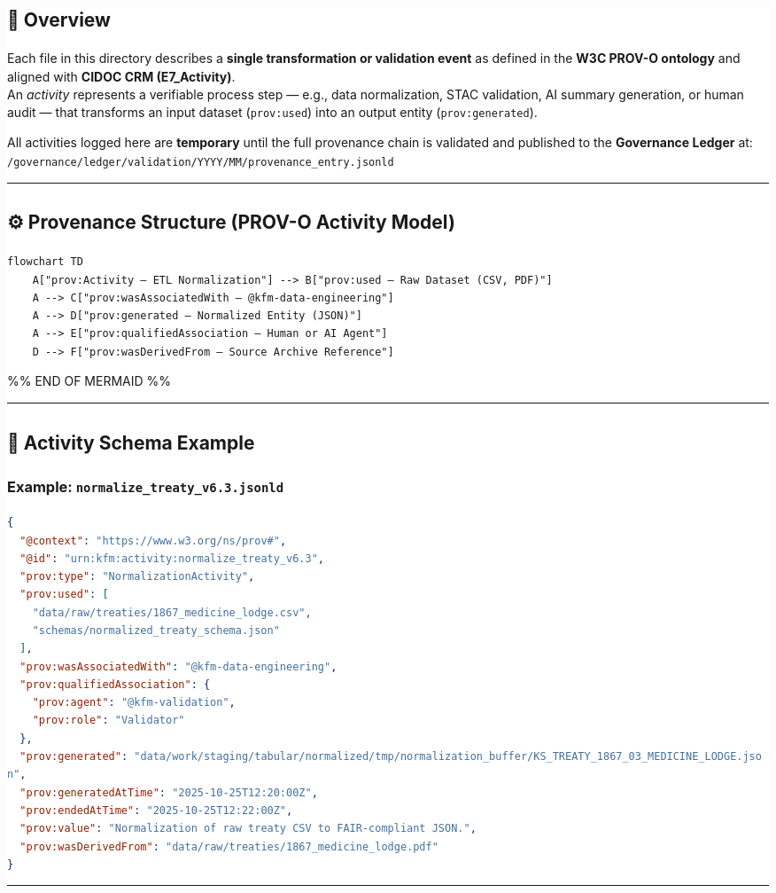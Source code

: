 
## 🧭 Overview

Each file in this directory describes a **single transformation or validation event** as defined in the **W3C PROV-O ontology** and aligned with **CIDOC CRM (E7_Activity)**.  
An *activity* represents a verifiable process step — e.g., data normalization, STAC validation, AI summary generation, or human audit — that transforms an input dataset (`prov:used`) into an output entity (`prov:generated`).

All activities logged here are **temporary** until the full provenance chain is validated and published to the **Governance Ledger** at:  
`/governance/ledger/validation/YYYY/MM/provenance_entry.jsonld`

---

## ⚙️ Provenance Structure (PROV-O Activity Model)

```mermaid
flowchart TD
    A["prov:Activity — ETL Normalization"] --> B["prov:used — Raw Dataset (CSV, PDF)"]
    A --> C["prov:wasAssociatedWith — @kfm-data-engineering"]
    A --> D["prov:generated — Normalized Entity (JSON)"]
    A --> E["prov:qualifiedAssociation — Human or AI Agent"]
    D --> F["prov:wasDerivedFrom — Source Archive Reference"]
```
%% END OF MERMAID %%

---

## 🧩 Activity Schema Example

### Example: `normalize_treaty_v6.3.jsonld`

```json
{
  "@context": "https://www.w3.org/ns/prov#",
  "@id": "urn:kfm:activity:normalize_treaty_v6.3",
  "prov:type": "NormalizationActivity",
  "prov:used": [
    "data/raw/treaties/1867_medicine_lodge.csv",
    "schemas/normalized_treaty_schema.json"
  ],
  "prov:wasAssociatedWith": "@kfm-data-engineering",
  "prov:qualifiedAssociation": {
    "prov:agent": "@kfm-validation",
    "prov:role": "Validator"
  },
  "prov:generated": "data/work/staging/tabular/normalized/tmp/normalization_buffer/KS_TREATY_1867_03_MEDICINE_LODGE.json",
  "prov:generatedAtTime": "2025-10-25T12:20:00Z",
  "prov:endedAtTime": "2025-10-25T12:22:00Z",
  "prov:value": "Normalization of raw treaty CSV to FAIR-compliant JSON.",
  "prov:wasDerivedFrom": "data/raw/treaties/1867_medicine_lodge.pdf"
}
```

---